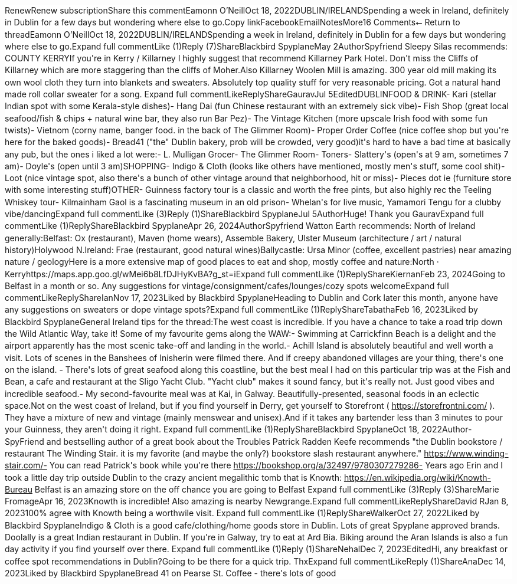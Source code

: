 RenewRenew subscriptionShare this commentEamonn O’NeillOct 18, 2022DUBLIN/IRELANDSpending a week in Ireland, definitely in Dublin for a few days but wondering where else to go.Copy linkFacebookEmailNotesMore16 Comments⭠ Return to threadEamonn O’NeillOct 18, 2022DUBLIN/IRELANDSpending a week in Ireland, definitely in Dublin for a few days but wondering where else to go.Expand full commentLike (1)Reply (7)ShareBlackbird SpyplaneMay 2AuthorSpyfriend Sleepy Silas recommends: COUNTY KERRYIf you're in Kerry / Killarney I highly suggest that recommend Killarney Park Hotel. Don't miss the Cliffs of Killarney which are more staggering than the cliffs of Moher.Also Killarney Woolen Mill is amazing. 300 year old mill making its own wool cloth they turn into blankets and sweaters. Absolutely top quality stuff for very reasonable pricing. Got a natural hand made roll collar sweater for a song. Expand full commentLikeReplyShareGauravJul 5EditedDUBLINFOOD & DRINK- Kari (stellar Indian spot with some Kerala-style dishes)- Hang Dai (fun Chinese restaurant with an extremely sick vibe)- Fish Shop (great local seafood/fish & chips + natural wine bar, they also run Bar Pez)- The Vintage Kitchen (more upscale Irish food with some fun twists)- Vietnom (corny name, banger food. in the back of The Glimmer Room)- Proper Order Coffee (nice coffee shop but you're here for the baked goods)- Bread41 ("the" Dublin bakery, prob will be crowded, very good)it's hard to have a bad time at basically any pub, but the ones i liked a lot were:- L. Mulligan Grocer- The Glimmer Room- Toners- Slattery's (open's at 9 am, sometimes 7 am)- Doyle's (open until 3 am)SHOPPING- Indigo & Cloth (looks like others have mentioned, mostly men's stuff, some cool shit)- Loot (nice vintage spot, also there's a bunch of other vintage around that neighborhood, hit or miss)- Pieces dot ie (furniture store with some interesting stuff)OTHER- Guinness factory tour is a classic and worth the free pints, but also highly rec the Teeling Whiskey tour- Kilmainham Gaol is a fascinating museum in an old prison- Whelan's for live music, Yamamori Tengu for a clubby vibe/dancingExpand full commentLike (3)Reply (1)ShareBlackbird SpyplaneJul 5AuthorHuge! Thank you GauravExpand full commentLike (1)ReplyShareBlackbird SpyplaneApr 26, 2024AuthorSpyfriend Watton Earth recommends: North of Ireland generally:Belfast: Ox (restaurant), Maven (home wears), Assemble Bakery, Ulster Museum (architecture / art / natural history)Holywood N.Ireland: Frae (restaurant, good natural wines)Ballycastle: Ursa Minor (coffee, excellent pastries) near amazing nature / geologyHere is a more extensive map of good places to eat and shop, mostly coffee and nature:North · Kerryhttps://maps.app.goo.gl/wMei6b8LfDJHyKvBA?g_st=iExpand full commentLike (1)ReplyShareKiernanFeb 23, 2024Going to Belfast in a month or so. Any suggestions for vintage/consignment/cafes/lounges/cozy spots welcomeExpand full commentLikeReplyShareIanNov 17, 2023Liked by Blackbird SpyplaneHeading to Dublin and Cork later this month, anyone have any suggestions on sweaters or dope vintage spots?Expand full commentLike (1)ReplyShareTabathaFeb 16, 2023Liked by Blackbird SpyplaneGeneral Ireland tips for the thread:The west coast is incredible. If you have a chance to take a road trip down the Wild Atlantic Way, take it! Some of my favourite gems along the WAW:- Swimming at Carrickfinn Beach is a delight and the airport apparently has the most scenic take-off and landing in the world.- Achill Island is absolutely beautiful and well worth a visit. Lots of scenes in the Banshees of Inisherin were filmed there. And if creepy abandoned villages are your thing, there's one on the island. - There's lots of great seafood along this coastline, but the best meal I had on this particular trip was at the Fish and Bean, a cafe and restaurant at the Sligo Yacht Club. "Yacht club" makes it sound fancy, but it's really not. Just good vibes and incredible seafood.- My second-favourite meal was at Kai, in Galway. Beautifully-presented, seasonal foods in an eclectic space.Not on the west coast of Ireland, but if you find yourself in Derry, get yourself to Storefront ( https://storefrontni.com/ ). They have a mixture of new and vintage (mainly menswear and unisex).And if it takes any bartender less than 3 minutes to pour your Guinness, they aren't doing it right. Expand full commentLike (1)ReplyShareBlackbird SpyplaneOct 18, 2022Author- SpyFriend and bestselling author of a great book about the Troubles Patrick Radden Keefe recommends "the Dublin bookstore / restaurant The Winding Stair. it is my favorite (and maybe the only?) bookstore slash restaurant anywhere." https://www.winding-stair.com/- You can read Patrick's book while you're there https://bookshop.org/a/32497/9780307279286- Years ago Erin and I took a little day trip outside Dublin to the crazy ancient megalithic tomb that is Knowth: https://en.wikipedia.org/wiki/Knowth-Bureau Belfast is an amazing store on the off chance you are going to Belfast Expand full commentLike (3)Reply (3)ShareMarie FromageApr 16, 2023Knowth is incredible! Also amazing is nearby Newgrange.Expand full commentLikeReplyShareDavid RJan 8, 2023100% agree with Knowth being a worthwile visit. Expand full commentLike (1)ReplyShareWalkerOct 27, 2022Liked by Blackbird SpyplaneIndigo & Cloth is a good cafe/clothing/home goods store in Dublin. Lots of great Spyplane approved brands. Doolally is a great Indian restaurant in Dublin. If you're in Galway, try to eat at Ard Bia. Biking around the Aran Islands is also a fun day activity if you find yourself over there. Expand full commentLike (1)Reply (1)ShareNehalDec 7, 2023EditedHi, any breakfast or coffee spot recommendations in Dublin?Going to be there for a quick trip. ThxExpand full commentLikeReply (1)ShareAnaDec 14, 2023Liked by Blackbird SpyplaneBread 41 on Pearse St. Coffee - there's lots of good